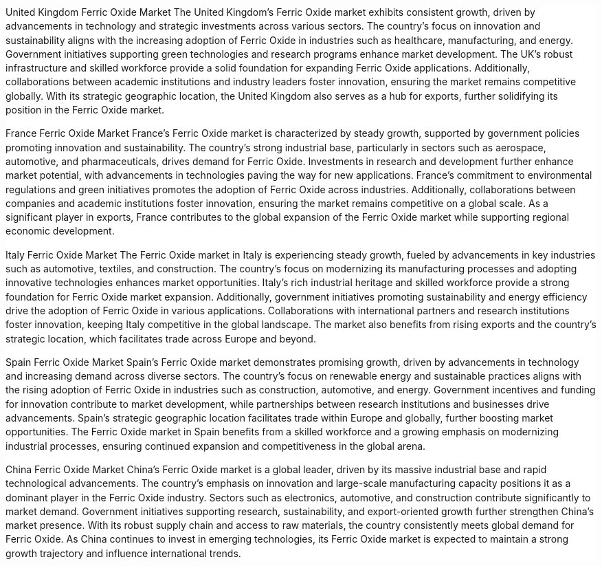 United Kingdom Ferric Oxide Market
The United Kingdom’s Ferric Oxide market exhibits consistent growth, driven by advancements in technology and strategic investments across various sectors. The country’s focus on innovation and sustainability aligns with the increasing adoption of Ferric Oxide in industries such as healthcare, manufacturing, and energy. Government initiatives supporting green technologies and research programs enhance market development. The UK’s robust infrastructure and skilled workforce provide a solid foundation for expanding Ferric Oxide applications. Additionally, collaborations between academic institutions and industry leaders foster innovation, ensuring the market remains competitive globally. With its strategic geographic location, the United Kingdom also serves as a hub for exports, further solidifying its position in the Ferric Oxide market.

France Ferric Oxide Market
France’s Ferric Oxide market is characterized by steady growth, supported by government policies promoting innovation and sustainability. The country’s strong industrial base, particularly in sectors such as aerospace, automotive, and pharmaceuticals, drives demand for Ferric Oxide. Investments in research and development further enhance market potential, with advancements in technologies paving the way for new applications. France’s commitment to environmental regulations and green initiatives promotes the adoption of Ferric Oxide across industries. Additionally, collaborations between companies and academic institutions foster innovation, ensuring the market remains competitive on a global scale. As a significant player in exports, France contributes to the global expansion of the Ferric Oxide market while supporting regional economic development.

Italy Ferric Oxide Market
The Ferric Oxide market in Italy is experiencing steady growth, fueled by advancements in key industries such as automotive, textiles, and construction. The country’s focus on modernizing its manufacturing processes and adopting innovative technologies enhances market opportunities. Italy’s rich industrial heritage and skilled workforce provide a strong foundation for Ferric Oxide market expansion. Additionally, government initiatives promoting sustainability and energy efficiency drive the adoption of Ferric Oxide in various applications. Collaborations with international partners and research institutions foster innovation, keeping Italy competitive in the global landscape. The market also benefits from rising exports and the country’s strategic location, which facilitates trade across Europe and beyond.

Spain Ferric Oxide Market
Spain’s Ferric Oxide market demonstrates promising growth, driven by advancements in technology and increasing demand across diverse sectors. The country’s focus on renewable energy and sustainable practices aligns with the rising adoption of Ferric Oxide in industries such as construction, automotive, and energy. Government incentives and funding for innovation contribute to market development, while partnerships between research institutions and businesses drive advancements. Spain’s strategic geographic location facilitates trade within Europe and globally, further boosting market opportunities. The Ferric Oxide market in Spain benefits from a skilled workforce and a growing emphasis on modernizing industrial processes, ensuring continued expansion and competitiveness in the global arena.

China Ferric Oxide Market
China’s Ferric Oxide market is a global leader, driven by its massive industrial base and rapid technological advancements. The country’s emphasis on innovation and large-scale manufacturing capacity positions it as a dominant player in the Ferric Oxide industry. Sectors such as electronics, automotive, and construction contribute significantly to market demand. Government initiatives supporting research, sustainability, and export-oriented growth further strengthen China’s market presence. With its robust supply chain and access to raw materials, the country consistently meets global demand for Ferric Oxide. As China continues to invest in emerging technologies, its Ferric Oxide market is expected to maintain a strong growth trajectory and influence international trends.
